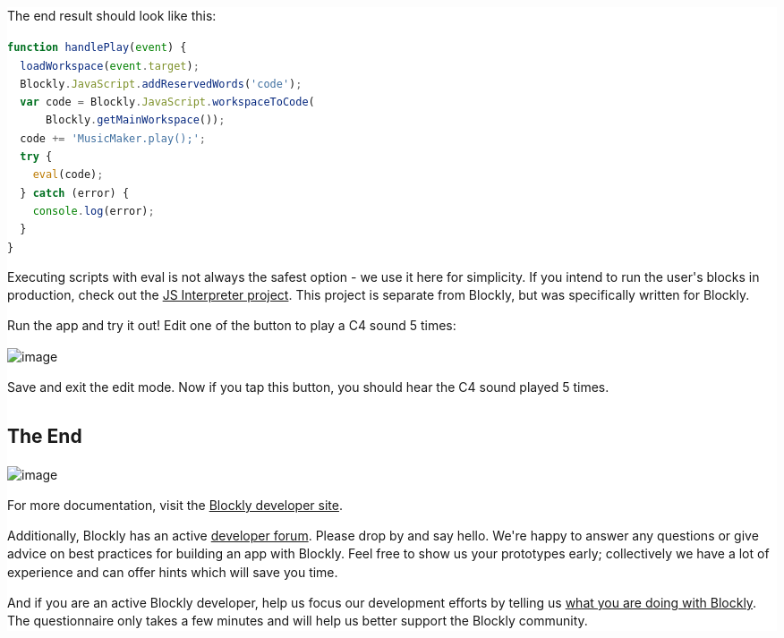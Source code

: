 The end result should look like this:

```js
function handlePlay(event) {
  loadWorkspace(event.target);
  Blockly.JavaScript.addReservedWords('code');
  var code = Blockly.JavaScript.workspaceToCode(
      Blockly.getMainWorkspace());
  code += 'MusicMaker.play();';
  try {
    eval(code);
  } catch (error) {
    console.log(error);
  }
}
```

Executing scripts with eval is not always the safest option - we use it here for simplicity. If you intend to run the user's blocks in production, check out the <a href="https://github.com/NeilFraser/JS-Interpreter">JS Interpreter project</a>. This project is separate from Blockly, but was specifically written for Blockly.

Run the app and try it out! Edit one of the button to play a C4 sound 5 times:

![image](insert_image_url_here)

Save and exit the edit mode. Now if you tap this button, you should hear the C4 sound played 5 times.

## The End

![image](insert_image_url_here)

For more documentation, visit the [Blockly developer site](https://developers.google.com/blockly/).

Additionally, Blockly has an active [developer forum](https://groups.google.com/forum/#!forum/blockly). Please drop by and say hello. We're happy to answer any questions or give advice on best practices for building an app with Blockly. Feel free to show us your prototypes early; collectively we have a lot of experience and can offer hints which will save you time.

And if you are an active Blockly developer, help us focus our development efforts by telling us [what you are doing with Blockly](https://goo.gl/forms/kZTsO9wGLmpoPXC02). The questionnaire only takes a few minutes and will help us better support the Blockly community.
